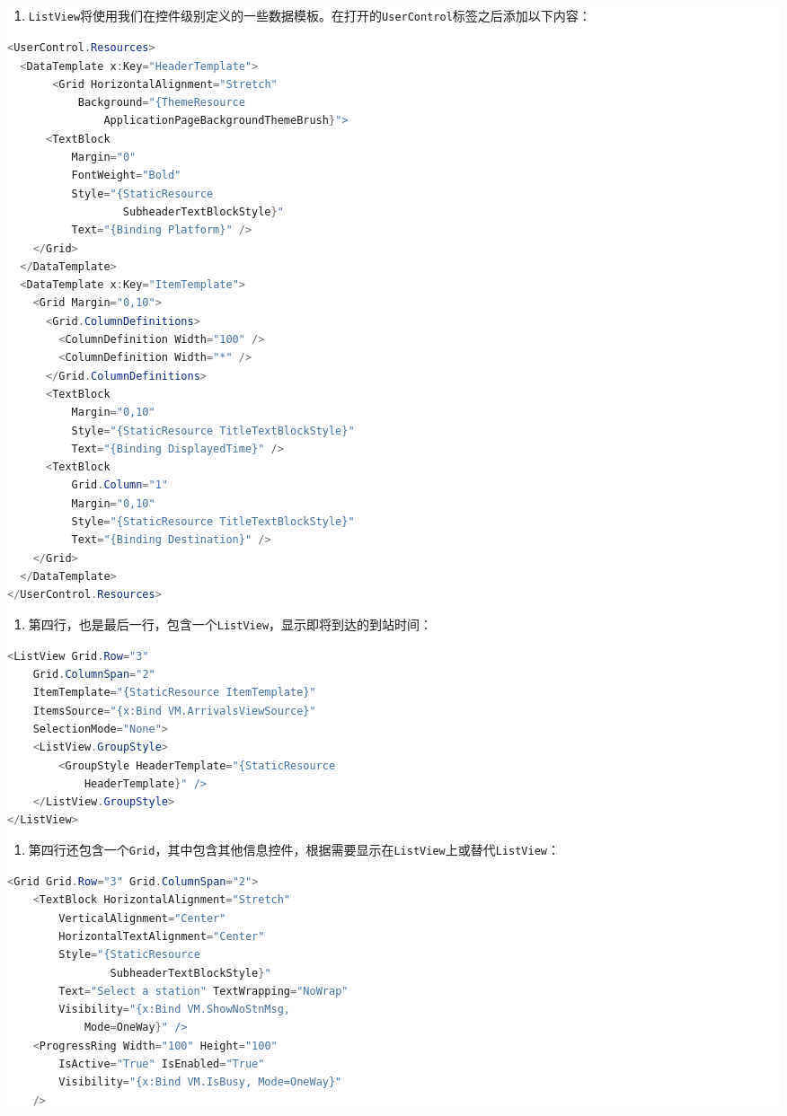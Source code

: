 1.  `ListView`将使用我们在控件级别定义的一些数据模板。在打开的`UserControl`标签之后添加以下内容：

```cs
<UserControl.Resources>
  <DataTemplate x:Key="HeaderTemplate">
       <Grid HorizontalAlignment="Stretch" 
           Background="{ThemeResource 
               ApplicationPageBackgroundThemeBrush}">
      <TextBlock 
          Margin="0" 
          FontWeight="Bold"
          Style="{StaticResource 
                  SubheaderTextBlockStyle}"
          Text="{Binding Platform}" />
    </Grid>
  </DataTemplate>
  <DataTemplate x:Key="ItemTemplate">
    <Grid Margin="0,10">
      <Grid.ColumnDefinitions>
        <ColumnDefinition Width="100" />
        <ColumnDefinition Width="*" />
      </Grid.ColumnDefinitions>
      <TextBlock 
          Margin="0,10"
          Style="{StaticResource TitleTextBlockStyle}"
          Text="{Binding DisplayedTime}" />
      <TextBlock 
          Grid.Column="1" 
          Margin="0,10"
          Style="{StaticResource TitleTextBlockStyle}"
          Text="{Binding Destination}" />
    </Grid>
  </DataTemplate>
</UserControl.Resources>
```

1.  第四行，也是最后一行，包含一个`ListView`，显示即将到达的到站时间：

```cs
<ListView Grid.Row="3" 
    Grid.ColumnSpan="2"
    ItemTemplate="{StaticResource ItemTemplate}"
    ItemsSource="{x:Bind VM.ArrivalsViewSource}"
    SelectionMode="None">
    <ListView.GroupStyle>
        <GroupStyle HeaderTemplate="{StaticResource 
            HeaderTemplate}" />
    </ListView.GroupStyle>
</ListView>
```

1.  第四行还包含一个`Grid`，其中包含其他信息控件，根据需要显示在`ListView`上或替代`ListView`：

```cs
<Grid Grid.Row="3" Grid.ColumnSpan="2">
    <TextBlock HorizontalAlignment="Stretch"
        VerticalAlignment="Center"
        HorizontalTextAlignment="Center"
        Style="{StaticResource 
                SubheaderTextBlockStyle}"
        Text="Select a station" TextWrapping="NoWrap"
        Visibility="{x:Bind VM.ShowNoStnMsg,
            Mode=OneWay}" />
    <ProgressRing Width="100" Height="100"
        IsActive="True" IsEnabled="True"
        Visibility="{x:Bind VM.IsBusy, Mode=OneWay}"
    />
```